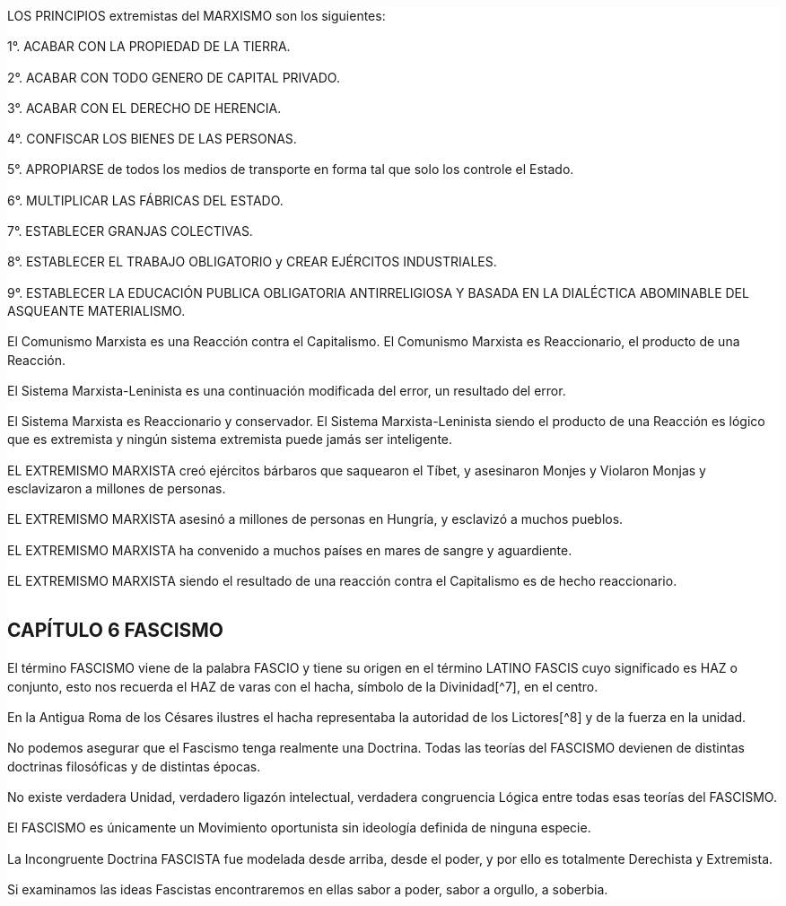 LOS PRINCIPIOS extremistas del MARXISMO son los siguientes:

1°. ACABAR CON LA PROPIEDAD DE LA TIERRA.

2°. ACABAR CON TODO GENERO DE CAPITAL PRIVADO.

3°. ACABAR CON EL DERECHO DE HERENCIA.

4°. CONFISCAR LOS BIENES DE LAS PERSONAS.

5°. APROPIARSE de todos los medios de transporte en forma tal que solo los controle el Estado.

6°. MULTIPLICAR LAS FÁBRICAS DEL ESTADO.

7°. ESTABLECER GRANJAS COLECTIVAS.

8°. ESTABLECER EL TRABAJO OBLIGATORIO y CREAR EJÉRCITOS INDUSTRIALES.

9°. ESTABLECER LA EDUCACIÓN PUBLICA OBLIGATORIA ANTIRRELIGIOSA Y BASADA EN LA DIALÉCTICA ABOMINABLE DEL ASQUEANTE MATERIALISMO.

El Comunismo Marxista es una Reacción contra el Capitalismo. El Comunismo Marxista es Reaccionario, el producto de una Reacción.

El Sistema Marxista-Leninista es una continuación modificada del error, un resultado del error.

El Sistema Marxista es Reaccionario y conservador. El Sistema Marxista-Leninista siendo el producto de una Reacción es lógico que es extremista y ningún sistema extremista puede jamás ser inteligente.

EL EXTREMISMO MARXISTA creó ejércitos bárbaros que saquearon el Tíbet, y asesinaron Monjes y Violaron Monjas y esclavizaron a millones de personas.

EL EXTREMISMO MARXISTA asesinó a millones de personas en Hungría, y esclavizó a muchos pueblos.

EL EXTREMISMO MARXISTA ha convenido a muchos países en mares de sangre y aguardiente.

EL EXTREMISMO MARXISTA siendo el resultado de una reacción contra el Capitalismo es de hecho reaccionario.

## CAPÍTULO 6 FASCISMO

El término FASCISMO viene de la palabra FASCIO y tiene su origen en el término LATINO FASCIS cuyo significado es HAZ o conjunto, esto nos recuerda el HAZ de varas con el hacha, símbolo de la Divinidad[^7], en el centro.

En la Antigua Roma de los Césares ilustres el hacha representaba la autoridad de los Lictores[^8] y de la fuerza en la unidad.

No podemos asegurar que el Fascismo tenga realmente una Doctrina. Todas las teorías del FASCISMO devienen de distintas doctrinas filosóficas y de distintas épocas.

No existe verdadera Unidad, verdadero ligazón intelectual, verdadera congruencia Lógica entre todas esas teorías del FASCISMO.

El FASCISMO es únicamente un Movimiento oportunista sin ideología definida de ninguna especie.

La Incongruente Doctrina FASCISTA fue modelada desde arriba, desde el poder, y por ello es totalmente Derechista y Extremista.

Si examinamos las ideas Fascistas encontraremos en ellas sabor a poder, sabor a orgullo, a soberbia.
